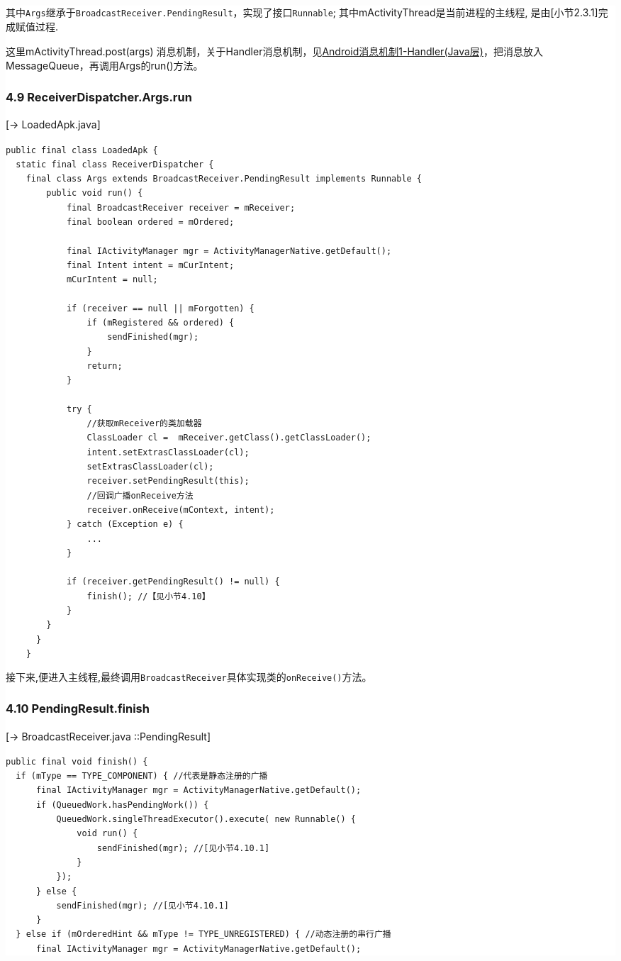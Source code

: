 其中`Args`继承于`BroadcastReceiver.PendingResult`，实现了接口`Runnable`; 其中mActivityThread是当前进程的主线程, 是由[小节2.3.1]完成赋值过程.

这里mActivityThread.post(args)
消息机制，关于Handler消息机制，见[Android消息机制1-Handler(Java层)](http://gityuan.com/2015/12/26/handler-message-framework/)，把消息放入MessageQueue，再调用Args的run()方法。

### 4.9 ReceiverDispatcher.Args.run

[-> LoadedApk.java]

    public final class LoadedApk {
      static final class ReceiverDispatcher {
        final class Args extends BroadcastReceiver.PendingResult implements Runnable {
            public void run() {
                final BroadcastReceiver receiver = mReceiver;
                final boolean ordered = mOrdered;

                final IActivityManager mgr = ActivityManagerNative.getDefault();
                final Intent intent = mCurIntent;
                mCurIntent = null;

                if (receiver == null || mForgotten) {
                    if (mRegistered && ordered) {
                        sendFinished(mgr);
                    }
                    return;
                }

                try {
                    //获取mReceiver的类加载器
                    ClassLoader cl =  mReceiver.getClass().getClassLoader();
                    intent.setExtrasClassLoader(cl);
                    setExtrasClassLoader(cl);
                    receiver.setPendingResult(this);
                    //回调广播onReceive方法
                    receiver.onReceive(mContext, intent);
                } catch (Exception e) {
                    ...
                }

                if (receiver.getPendingResult() != null) {
                    finish(); //【见小节4.10】
                }
            }
          }
        }

接下来,便进入主线程,最终调用`BroadcastReceiver`具体实现类的`onReceive()`方法。

### 4.10 PendingResult.finish
[-> BroadcastReceiver.java ::PendingResult]

    public final void finish() {
      if (mType == TYPE_COMPONENT) { //代表是静态注册的广播
          final IActivityManager mgr = ActivityManagerNative.getDefault();
          if (QueuedWork.hasPendingWork()) {
              QueuedWork.singleThreadExecutor().execute( new Runnable() {
                  void run() {
                      sendFinished(mgr); //[见小节4.10.1]
                  }
              });
          } else {
              sendFinished(mgr); //[见小节4.10.1]
          }
      } else if (mOrderedHint && mType != TYPE_UNREGISTERED) { //动态注册的串行广播
          final IActivityManager mgr = ActivityManagerNative.getDefault();